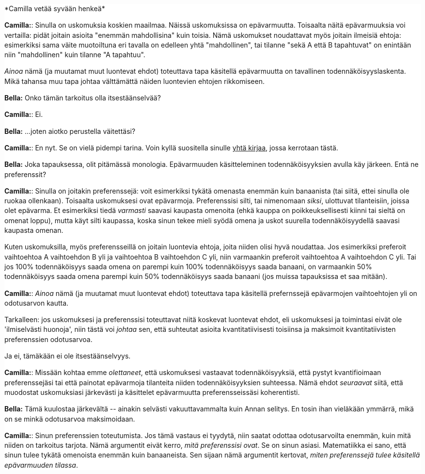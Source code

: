 \*Camilla vetää syvään henkeä\*

**Camilla:**: Sinulla on uskomuksia koskien maailmaa. Näissä uskomuksissa on epävarmuutta. Toisaalta näitä epävarmuuksia voi vertailla: pidät joitain asioita "enemmän mahdollisina" kuin toisia. Nämä uskomukset noudattavat myös joitain ilmeisiä ehtoja: esimerkiksi sama väite muotoiltuna eri tavalla on edelleen yhtä "mahdollinen", tai tilanne "sekä A että B tapahtuvat" on enintään niin "mahdollinen" kuin tilanne "A tapahtuu".

*Ainoa* nämä (ja muutamat muut luontevat ehdot) toteuttava tapa käsitellä epävarmuutta on tavallinen todennäköisyyslaskenta. Mikä tahansa muu tapa johtaa välttämättä näiden luontevien ehtojen rikkomiseen.

**Bella:** Onko tämän tarkoitus olla itsestäänselvää?

**Camilla:**: Ei.

**Bella:** ...joten aiotko perustella väitettäsi?

**Camilla:**: En nyt. Se on vielä pidempi tarina. Voin kyllä suositella sinulle [yhtä kirjaa](https://ollij.fi/epi/kunnolla), jossa kerrotaan tästä.

**Bella:** Joka tapauksessa, olit pitämässä monologia. Epävarmuuden käsitteleminen todennäköisyyksien avulla käy järkeen. Entä ne preferenssit?

**Camilla:**: Sinulla on joitakin preferenssejä: voit esimerkiksi tykätä omenasta enemmän kuin banaanista (tai siitä, ettei sinulla ole ruokaa ollenkaan). Toisaalta uskomuksesi ovat epävarmoja. Preferenssisi silti, tai nimenomaan *siksi*, ulottuvat tilanteisiin, joissa olet epävarma. Et esimerkiksi tiedä *varmasti* saavasi kaupasta omenoita (ehkä kauppa on poikkeuksellisesti kiinni tai sieltä on omenat loppu), mutta käyt silti kaupassa, koska sinun tekee mieli syödä omena ja uskot suurella todennäköisyydellä saavasi kaupasta omenan.

Kuten uskomuksilla, myös preferensseillä on joitain luontevia ehtoja, joita niiden olisi hyvä noudattaa. Jos esimerkiksi preferoit vaihtoehtoa A vaihtoehdon B yli ja vaihtoehtoa B vaihtoehdon C yli, niin varmaankin preferoit vaihtoehtoa A vaihtoehdon C yli. Tai jos 100% todennäköisyys saada omena on parempi kuin 100% todennäköisyys saada banaani, on varmaankin 50% todennäköisyys saada omena parempi kuin 50% todennäköisyys saada banaani (jos muissa tapauksissa et saa mitään).

**Camilla:**: *Ainoa* nämä (ja muutamat muut luontevat ehdot) toteuttava tapa käsitellä prefernssejä epävarmojen vaihtoehtojen yli on odotusarvon kautta.

Tarkalleen: jos uskomuksesi ja preferenssisi toteuttavat niitä koskevat luontevat ehdot, eli uskomuksesi ja toimintasi eivät ole 'ilmiselvästi huonoja', niin tästä voi *johtaa* sen, että suhteutat asioita kvantitatiivisesti toisiinsa ja maksimoit kvantitatiivisten preferenssien odotusarvoa.

Ja ei, tämäkään ei ole itsestäänselvyys.

**Camilla:**: Missään kohtaa emme *olettaneet*, että uskomuksesi vastaavat todennäköisyyksiä, että pystyt kvantifioimaan preferenssejäsi tai että painotat epävarmoja tilanteita niiden todennäköisyyksien suhteessa. Nämä ehdot *seuraavat* siitä, että muodostat uskomuksiasi järkevästi ja käsittelet epävarmuutta preferensseissäsi koherentisti.

**Bella:** Tämä kuulostaa järkevältä -- ainakin selvästi vakuuttavammalta kuin Annan selitys. En tosin ihan vieläkään ymmärrä, mikä on se minkä odotusarvoa maksimoidaan.

**Camilla:**: Sinun preferenssien toteutumista. Jos tämä vastaus ei tyydytä, niin saatat odottaa odotusarvoilta enemmän, kuin mitä niiden on tarkoitus tarjota. Nämä argumentit eivät kerro, *mitä preferenssisi ovat*. Se on sinun asiasi. Matematiikka ei sano, että sinun tulee tykätä omenoista enemmän kuin banaaneista. Sen sijaan nämä argumentit kertovat, *miten preferenssejä tulee käsitellä epävarmuuden tilassa*.
